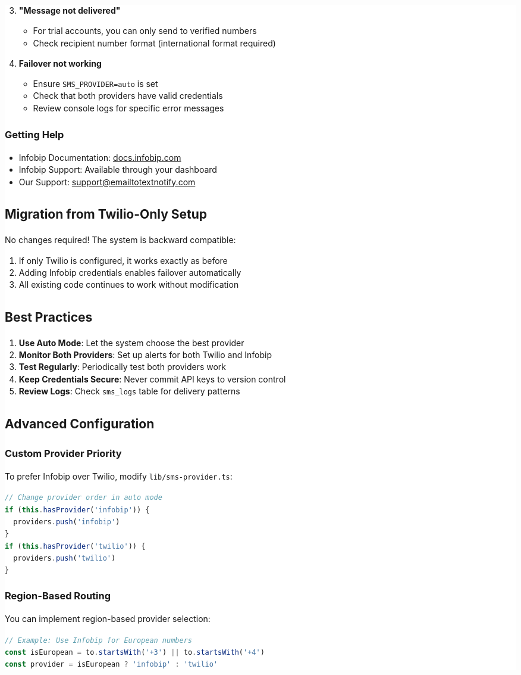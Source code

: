3. **"Message not delivered"**
   - For trial accounts, you can only send to verified numbers
   - Check recipient number format (international format required)

4. **Failover not working**
   - Ensure `SMS_PROVIDER=auto` is set
   - Check that both providers have valid credentials
   - Review console logs for specific error messages

### Getting Help

- Infobip Documentation: [docs.infobip.com](https://www.infobip.com/docs)
- Infobip Support: Available through your dashboard
- Our Support: support@emailtotextnotify.com

## Migration from Twilio-Only Setup

No changes required! The system is backward compatible:

1. If only Twilio is configured, it works exactly as before
2. Adding Infobip credentials enables failover automatically
3. All existing code continues to work without modification

## Best Practices

1. **Use Auto Mode**: Let the system choose the best provider
2. **Monitor Both Providers**: Set up alerts for both Twilio and Infobip
3. **Test Regularly**: Periodically test both providers work
4. **Keep Credentials Secure**: Never commit API keys to version control
5. **Review Logs**: Check `sms_logs` table for delivery patterns

## Advanced Configuration

### Custom Provider Priority
To prefer Infobip over Twilio, modify `lib/sms-provider.ts`:
```javascript
// Change provider order in auto mode
if (this.hasProvider('infobip')) {
  providers.push('infobip')
}
if (this.hasProvider('twilio')) {
  providers.push('twilio')
}
```

### Region-Based Routing
You can implement region-based provider selection:
```javascript
// Example: Use Infobip for European numbers
const isEuropean = to.startsWith('+3') || to.startsWith('+4')
const provider = isEuropean ? 'infobip' : 'twilio'
```
